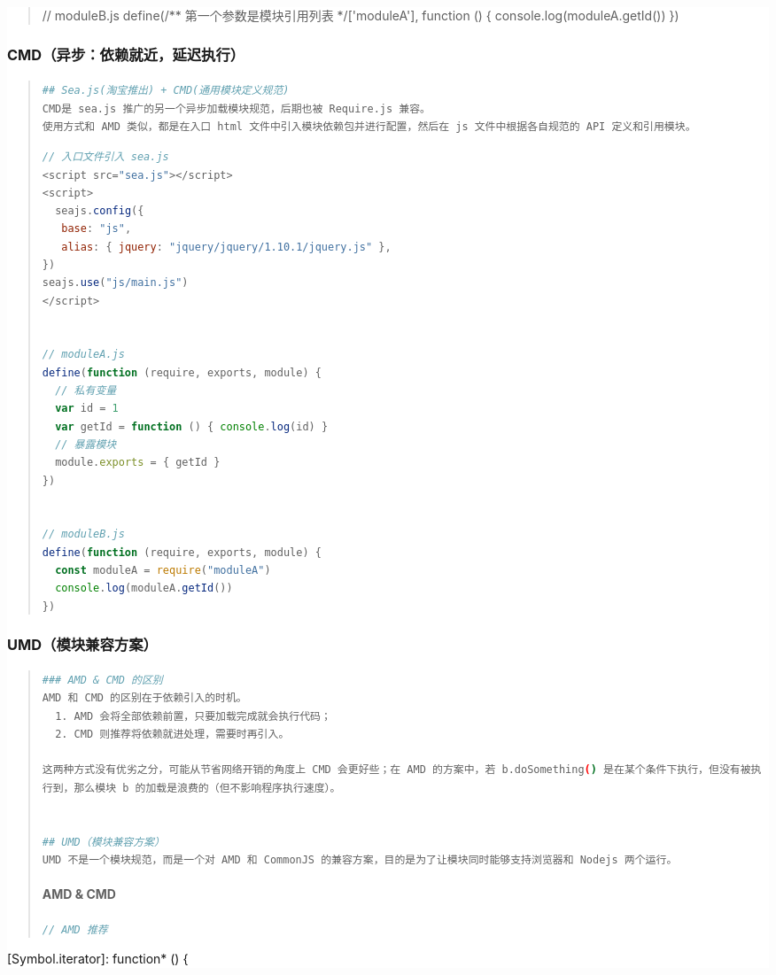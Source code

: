>
> // moduleB.js
> define(/** 第一个参数是模块引用列表 */['moduleA'], function () {
>   console.log(moduleA.getId())
> })
> ```

### CMD（异步：依赖就近，延迟执行）

> ```bash
> ## Sea.js(淘宝推出) + CMD(通用模块定义规范)
> CMD是 sea.js 推广的另一个异步加载模块规范，后期也被 Require.js 兼容。
> 使用方式和 AMD 类似，都是在入口 html 文件中引入模块依赖包并进行配置，然后在 js 文件中根据各自规范的 API 定义和引用模块。
> ```
>
> ```js
> // 入口文件引入 sea.js
> <script src="sea.js"></script>
> <script>
>   seajs.config({
>    base: "js",
>    alias: { jquery: "jquery/jquery/1.10.1/jquery.js" },
> })
> seajs.use("js/main.js")
> </script>
>
>
> // moduleA.js
> define(function (require, exports, module) {
>   // 私有变量
>   var id = 1
>   var getId = function () { console.log(id) }
>   // 暴露模块
>   module.exports = { getId }
> })
>
>
> // moduleB.js
> define(function (require, exports, module) {
>   const moduleA = require("moduleA")
>   console.log(moduleA.getId())
> })
> ```

### UMD（模块兼容方案）

> ```bash
> ### AMD & CMD 的区别
> AMD 和 CMD 的区别在于依赖引入的时机。
> 	1. AMD 会将全部依赖前置，只要加载完成就会执行代码；
> 	2. CMD 则推荐将依赖就进处理，需要时再引入。
>
> 这两种方式没有优劣之分，可能从节省网络开销的角度上 CMD 会更好些；在 AMD 的方案中，若 b.doSomething() 是在某个条件下执行，但没有被执行到，那么模块 b 的加载是浪费的（但不影响程序执行速度）。
>
>
> ## UMD（模块兼容方案）
> UMD 不是一个模块规范，而是一个对 AMD 和 CommonJS 的兼容方案，目的是为了让模块同时能够支持浏览器和 Nodejs 两个运行。
> ```
>
> #### AMD & CMD
>
> ```js
> // AMD 推荐

  [Symbol.iterator]: function* () {